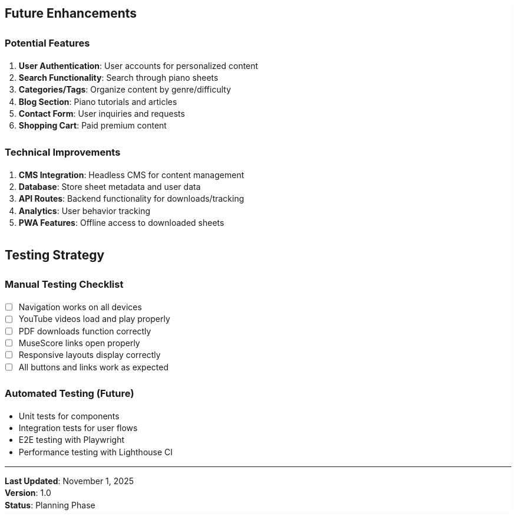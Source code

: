 ## Future Enhancements

### Potential Features
1. **User Authentication**: User accounts for personalized content
2. **Search Functionality**: Search through piano sheets
3. **Categories/Tags**: Organize content by genre/difficulty
4. **Blog Section**: Piano tutorials and articles
5. **Contact Form**: User inquiries and requests
6. **Shopping Cart**: Paid premium content

### Technical Improvements
1. **CMS Integration**: Headless CMS for content management
2. **Database**: Store sheet metadata and user data
3. **API Routes**: Backend functionality for downloads/tracking
4. **Analytics**: User behavior tracking
5. **PWA Features**: Offline access to downloaded sheets

## Testing Strategy

### Manual Testing Checklist
- [ ] Navigation works on all devices
- [ ] YouTube videos load and play properly
- [ ] PDF downloads function correctly
- [ ] MuseScore links open properly
- [ ] Responsive layouts display correctly
- [ ] All buttons and links work as expected

### Automated Testing (Future)
- Unit tests for components
- Integration tests for user flows
- E2E testing with Playwright
- Performance testing with Lighthouse CI

---

**Last Updated**: November 1, 2025  
**Version**: 1.0  
**Status**: Planning Phase